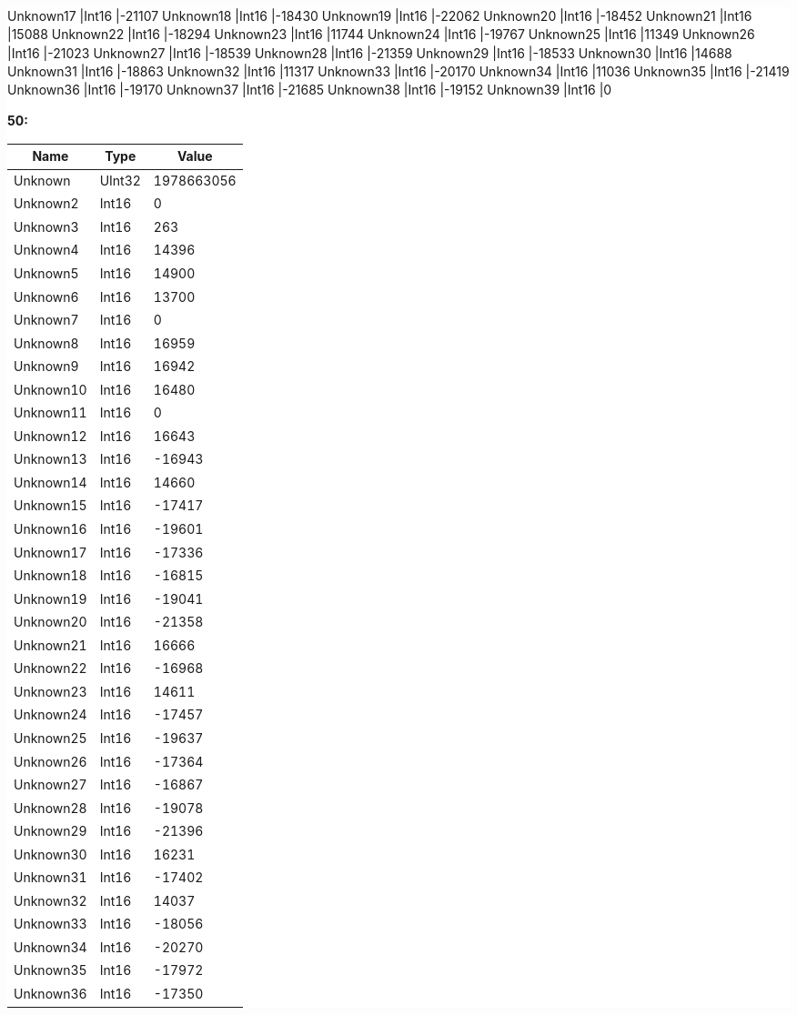 Unknown17	|Int16	|-21107
Unknown18	|Int16	|-18430
Unknown19	|Int16	|-22062
Unknown20	|Int16	|-18452
Unknown21	|Int16	|15088
Unknown22	|Int16	|-18294
Unknown23	|Int16	|11744
Unknown24	|Int16	|-19767
Unknown25	|Int16	|11349
Unknown26	|Int16	|-21023
Unknown27	|Int16	|-18539
Unknown28	|Int16	|-21359
Unknown29	|Int16	|-18533
Unknown30	|Int16	|14688
Unknown31	|Int16	|-18863
Unknown32	|Int16	|11317
Unknown33	|Int16	|-20170
Unknown34	|Int16	|11036
Unknown35	|Int16	|-21419
Unknown36	|Int16	|-19170
Unknown37	|Int16	|-21685
Unknown38	|Int16	|-19152
Unknown39	|Int16	|0


**50:**

Name	| Type	| Value
---	|---	|---	|
Unknown	|UInt32	|1978663056
Unknown2	|Int16	|0
Unknown3	|Int16	|263
Unknown4	|Int16	|14396
Unknown5	|Int16	|14900
Unknown6	|Int16	|13700
Unknown7	|Int16	|0
Unknown8	|Int16	|16959
Unknown9	|Int16	|16942
Unknown10	|Int16	|16480
Unknown11	|Int16	|0
Unknown12	|Int16	|16643
Unknown13	|Int16	|-16943
Unknown14	|Int16	|14660
Unknown15	|Int16	|-17417
Unknown16	|Int16	|-19601
Unknown17	|Int16	|-17336
Unknown18	|Int16	|-16815
Unknown19	|Int16	|-19041
Unknown20	|Int16	|-21358
Unknown21	|Int16	|16666
Unknown22	|Int16	|-16968
Unknown23	|Int16	|14611
Unknown24	|Int16	|-17457
Unknown25	|Int16	|-19637
Unknown26	|Int16	|-17364
Unknown27	|Int16	|-16867
Unknown28	|Int16	|-19078
Unknown29	|Int16	|-21396
Unknown30	|Int16	|16231
Unknown31	|Int16	|-17402
Unknown32	|Int16	|14037
Unknown33	|Int16	|-18056
Unknown34	|Int16	|-20270
Unknown35	|Int16	|-17972
Unknown36	|Int16	|-17350